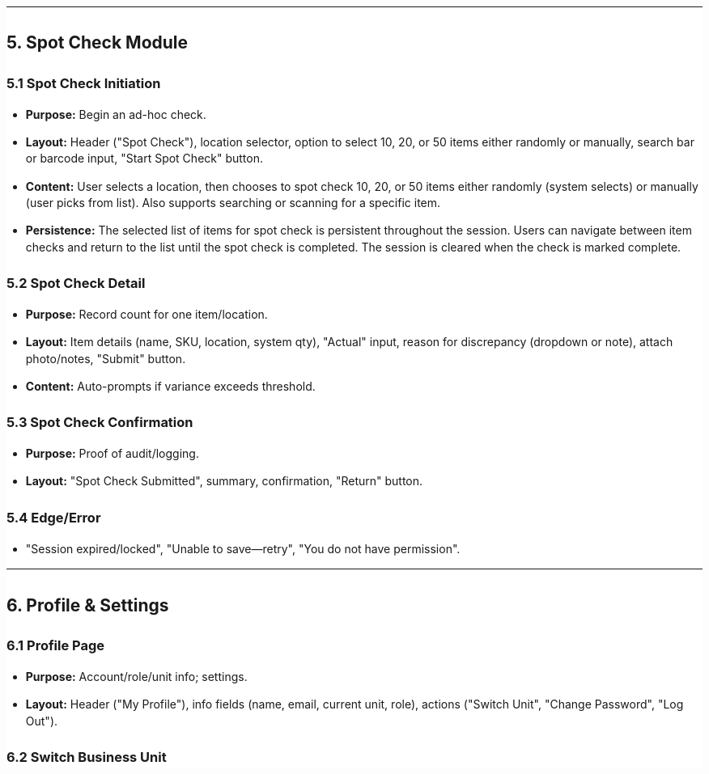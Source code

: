 ------------------------------------------------------------------------

## 5. Spot Check Module

### 5.1 Spot Check Initiation

- **Purpose:** Begin an ad-hoc check.

- **Layout:** Header ("Spot Check"), location selector, option to select 10, 20, or 50 items either randomly or manually, search bar or barcode input, "Start Spot Check" button.

- **Content:** User selects a location, then chooses to spot check 10, 20, or 50 items either randomly (system selects) or manually (user picks from list). Also supports searching or scanning for a specific item.

- **Persistence:** The selected list of items for spot check is persistent throughout the session. Users can navigate between item checks and return to the list until the spot check is completed. The session is cleared when the check is marked complete.

### 5.2 Spot Check Detail

- **Purpose:** Record count for one item/location.

- **Layout:** Item details (name, SKU, location, system qty), "Actual"
  input, reason for discrepancy (dropdown or note), attach photo/notes,
  "Submit" button.

- **Content:** Auto-prompts if variance exceeds threshold.

### 5.3 Spot Check Confirmation

- **Purpose:** Proof of audit/logging.

- **Layout:** "Spot Check Submitted", summary, confirmation, "Return"
  button.

### 5.4 Edge/Error

- "Session expired/locked", "Unable to save—retry", "You do not have
  permission".

------------------------------------------------------------------------

## 6. Profile & Settings

### 6.1 Profile Page

- **Purpose:** Account/role/unit info; settings.

- **Layout:** Header ("My Profile"), info fields (name, email, current
  unit, role), actions ("Switch Unit", "Change Password", "Log Out").

### 6.2 Switch Business Unit
